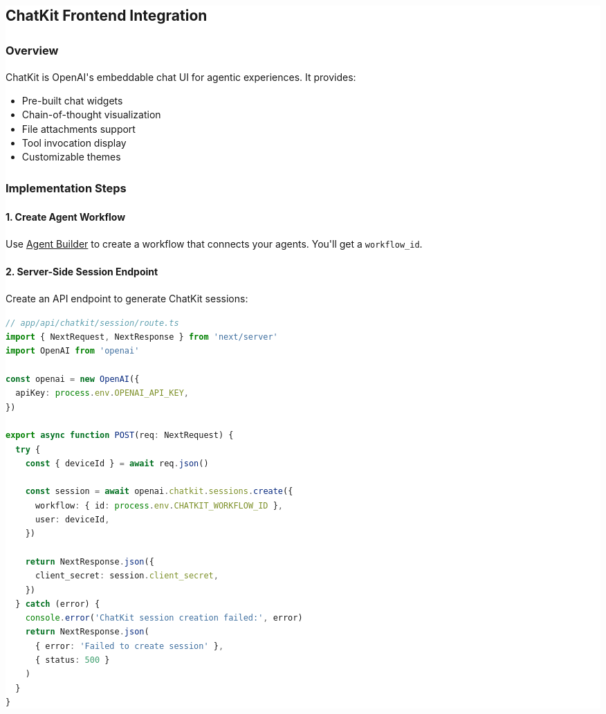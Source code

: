 
## ChatKit Frontend Integration

### Overview

ChatKit is OpenAI's embeddable chat UI for agentic experiences. It provides:
- Pre-built chat widgets
- Chain-of-thought visualization
- File attachments support
- Tool invocation display
- Customizable themes

### Implementation Steps

#### 1. Create Agent Workflow

Use [Agent Builder](https://platform.openai.com/agent-builder) to create a workflow that connects your agents. You'll get a `workflow_id`.

#### 2. Server-Side Session Endpoint

Create an API endpoint to generate ChatKit sessions:

```typescript
// app/api/chatkit/session/route.ts
import { NextRequest, NextResponse } from 'next/server'
import OpenAI from 'openai'

const openai = new OpenAI({
  apiKey: process.env.OPENAI_API_KEY,
})

export async function POST(req: NextRequest) {
  try {
    const { deviceId } = await req.json()

    const session = await openai.chatkit.sessions.create({
      workflow: { id: process.env.CHATKIT_WORKFLOW_ID },
      user: deviceId,
    })

    return NextResponse.json({
      client_secret: session.client_secret,
    })
  } catch (error) {
    console.error('ChatKit session creation failed:', error)
    return NextResponse.json(
      { error: 'Failed to create session' },
      { status: 500 }
    )
  }
}
```
